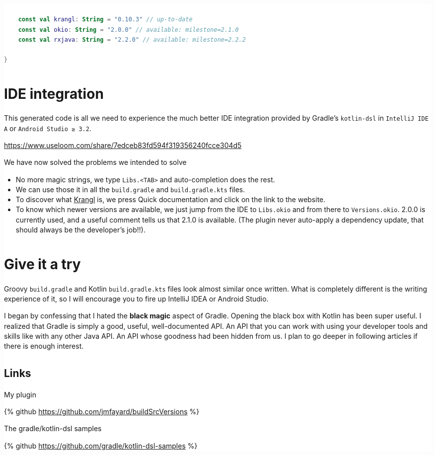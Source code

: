 ```kotlin
  
    const val krangl: String = "0.10.3" // up-to-date
    const val okio: String = "2.0.0" // available: milestone=2.1.0
    const val rxjava: String = "2.2.0" // available: milestone=2.2.2

}
```



# IDE integration

This generated code is all we need to experience the much better IDE integration provided by Gradle’s `kotlin-dsl` in `IntelliJ IDEA` or `Android Studio ≥ 3.2`.


https://www.useloom.com/share/7edceb83fd594f319356240fcce304d5

We have now solved the problems we intended to solve

- No more magic strings, we type `Libs.<TAB>` and auto-completion does the rest.
- We can use those it in all the `build.gradle` and `build.gradle.kts` files.
- To discover what [Krangl](https://github.com/holgerbrandl/krangl) is, we press <F1> Quick documentation and click on the link to the website.
- To know which newer versions are available, we just jump from the IDE to `Libs.okio` and from there to `Versions.okio`. 2.0.0 is currently used, and a useful comment tells us that 2.1.0 is available. (The plugin never auto-apply a dependency update, that should always be the developer’s job!!).


# Give it a try

Groovy `build.gradle` and Kotlin `build.gradle.kts` files look almost similar once written. What is completely different is the writing experience of it, so I will encourage you to fire up IntelliJ IDEA or Android Studio. 

I began by confessing that I hated the **black magic** aspect of Gradle. Opening the black box with Kotlin has been super useful. I realized that Gradle is simply a good, useful, well-documented API. An API that you can work with using your developer tools and skills like with any other Java API. An API whose goodness had been hidden from us. I plan to go deeper in following articles if there is enough interest.

## Links

My plugin

{% github https://github.com/jmfayard/buildSrcVersions %}


The gradle/kotlin-dsl samples

{% github https://github.com/gradle/kotlin-dsl-samples %}